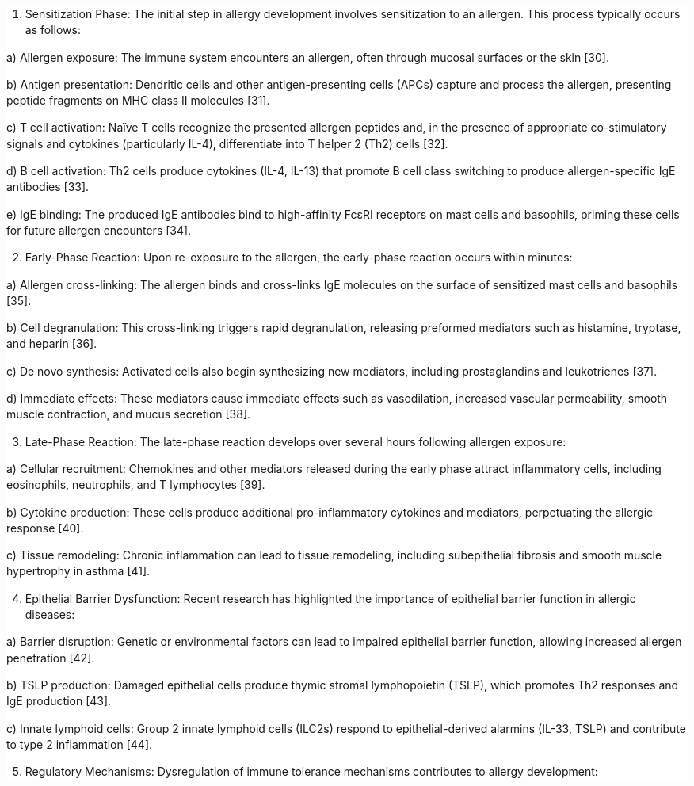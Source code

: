 1. Sensitization Phase:
The initial step in allergy development involves sensitization to an allergen. This process typically occurs as follows:

a) Allergen exposure: The immune system encounters an allergen, often through mucosal surfaces or the skin [30].

b) Antigen presentation: Dendritic cells and other antigen-presenting cells (APCs) capture and process the allergen, presenting peptide fragments on MHC class II molecules [31].

c) T cell activation: Naïve T cells recognize the presented allergen peptides and, in the presence of appropriate co-stimulatory signals and cytokines (particularly IL-4), differentiate into T helper 2 (Th2) cells [32].

d) B cell activation: Th2 cells produce cytokines (IL-4, IL-13) that promote B cell class switching to produce allergen-specific IgE antibodies [33].

e) IgE binding: The produced IgE antibodies bind to high-affinity FcεRI receptors on mast cells and basophils, priming these cells for future allergen encounters [34].

2. Early-Phase Reaction:
Upon re-exposure to the allergen, the early-phase reaction occurs within minutes:

a) Allergen cross-linking: The allergen binds and cross-links IgE molecules on the surface of sensitized mast cells and basophils [35].

b) Cell degranulation: This cross-linking triggers rapid degranulation, releasing preformed mediators such as histamine, tryptase, and heparin [36].

c) De novo synthesis: Activated cells also begin synthesizing new mediators, including prostaglandins and leukotrienes [37].

d) Immediate effects: These mediators cause immediate effects such as vasodilation, increased vascular permeability, smooth muscle contraction, and mucus secretion [38].

3. Late-Phase Reaction:
The late-phase reaction develops over several hours following allergen exposure:

a) Cellular recruitment: Chemokines and other mediators released during the early phase attract inflammatory cells, including eosinophils, neutrophils, and T lymphocytes [39].

b) Cytokine production: These cells produce additional pro-inflammatory cytokines and mediators, perpetuating the allergic response [40].

c) Tissue remodeling: Chronic inflammation can lead to tissue remodeling, including subepithelial fibrosis and smooth muscle hypertrophy in asthma [41].

4. Epithelial Barrier Dysfunction:
Recent research has highlighted the importance of epithelial barrier function in allergic diseases:

a) Barrier disruption: Genetic or environmental factors can lead to impaired epithelial barrier function, allowing increased allergen penetration [42].

b) TSLP production: Damaged epithelial cells produce thymic stromal lymphopoietin (TSLP), which promotes Th2 responses and IgE production [43].

c) Innate lymphoid cells: Group 2 innate lymphoid cells (ILC2s) respond to epithelial-derived alarmins (IL-33, TSLP) and contribute to type 2 inflammation [44].

5. Regulatory Mechanisms:
Dysregulation of immune tolerance mechanisms contributes to allergy development:
